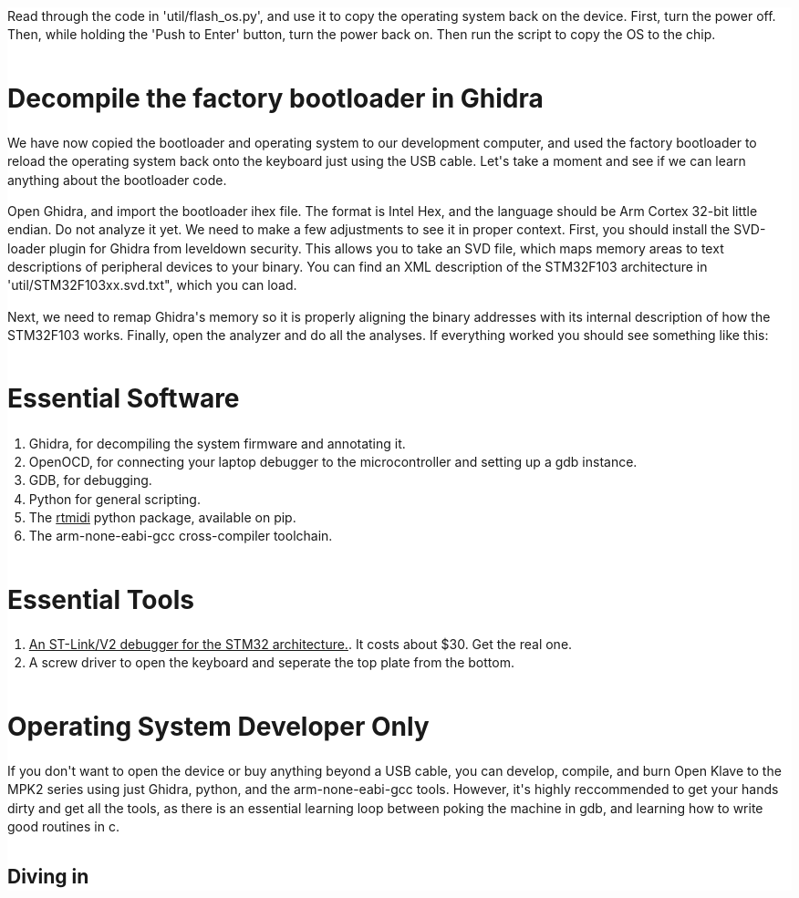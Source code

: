 Read through the code in 'util/flash_os.py', and use it to copy the operating system back on the device. First, turn the power off. Then, while holding the 'Push to Enter' button, turn the power back on. Then run the script to copy the OS to the chip.

# Decompile the factory bootloader in Ghidra

We have now copied the bootloader and operating system to our development computer, and used the factory bootloader to reload the operating system back onto the keyboard just using the USB cable. Let's take a moment and see if we can learn anything about the bootloader code.

Open Ghidra, and import the bootloader ihex file. The format is Intel Hex, and the language should be Arm Cortex 32-bit little endian. Do not analyze it yet. We need to make a few adjustments to see it in proper context. First, you should install the SVD-loader plugin for Ghidra from leveldown security. This allows you to take an SVD file, which maps memory areas to text descriptions of peripheral devices to your binary. You can find an XML description of the STM32F103 architecture in 'util/STM32F103xx.svd.txt", which you can load.

Next, we need to remap Ghidra's memory so it is properly aligning the binary addresses with its internal description of how the STM32F103 works. Finally, open the analyzer and do all the analyses. If everything worked you should see something like this:






# Essential Software 

1. Ghidra, for decompiling the system firmware and annotating it.
2. OpenOCD, for connecting your laptop debugger to the microcontroller and setting up a gdb instance.
3. GDB, for debugging.
4. Python for general scripting.
5. The [rtmidi](https://github.com/SpotlightKid/python-rtmidi) python package, available on pip.
6. The arm-none-eabi-gcc cross-compiler toolchain.

# Essential Tools

1. [An ST-Link/V2 debugger for the STM32 architecture.](https://www.amazon.com/ST-LINK-V2-circuit-debugger-programmer/dp/B00SDTEM1I/ref=sr_1_3?dchild=1&keywords=st-link%2Fv2+debugger&qid=1618172788&sr=8-3). It costs about $30. Get the real one.
2. A screw driver to open the keyboard and seperate the top plate from the bottom.

# Operating System Developer Only

If you don't want to open the device or buy anything beyond a USB cable, you can develop, compile, and burn Open Klave to the MPK2 series using just Ghidra, python, and the arm-none-eabi-gcc tools. However, it's highly reccommended to get your hands dirty and get all the tools, as there is an essential learning loop between poking the machine in gdb, and learning how to write good routines in c. 

## Diving in
